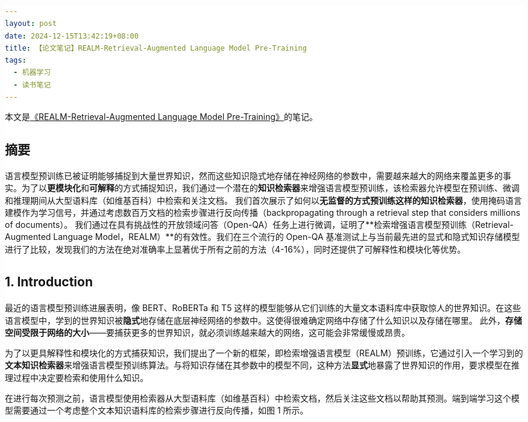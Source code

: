 ```yaml
---
layout: post
date: 2024-12-15T13:42:19+08:00
title: 【论文笔记】REALM-Retrieval-Augmented Language Model Pre-Training
tags: 
  - 机器学习
  - 读书笔记
---
```

<head>
    <script src="https://cdn.mathjax.org/mathjax/latest/MathJax.js?config=TeX-AMS-MML_HTMLorMML" type="text/javascript"></script>
    <script type="text/x-mathjax-config">
        MathJax.Hub.Config({
            tex2jax: {
            skipTags: ['script', 'noscript', 'style', 'textarea', 'pre'],
            inlineMath: [['$','$']]
            }
        });
    </script>
</head>

本文是[《REALM-Retrieval-Augmented Language Model Pre-Training》](https://arxiv.org/abs/2002.08909)的笔记。

## 摘要

语言模型预训练已被证明能够捕捉到大量世界知识，然而这些知识隐式地存储在神经网络的参数中，需要越来越大的网络来覆盖更多的事实。为了以**更模块化**和**可解释**的方式捕捉知识，我们通过一个潜在的**知识检索器**来增强语言模型预训练，该检索器允许模型在预训练、微调和推理期间从大型语料库（如维基百科）中检索和关注文档。
我们首次展示了如何以**无监督的方式预训练这样的知识检索器**，使用掩码语言建模作为学习信号，并通过考虑数百万文档的检索步骤进行反向传播（backpropagating through a retrieval step that considers millions of documents）。
我们通过在具有挑战性的开放领域问答（Open-QA）任务上进行微调，证明了**检索增强语言模型预训练（Retrieval-Augmented Language Model，REALM）**的有效性。我们在三个流行的 Open-QA 基准测试上与当前最先进的显式和隐式知识存储模型进行了比较，发现我们的方法在绝对准确率上显著优于所有之前的方法（4-16%），同时还提供了可解释性和模块化等优势。


## 1. Introduction

最近的语言模型预训练进展表明，像 BERT、RoBERTa 和 T5 这样的模型能够从它们训练的大量文本语料库中获取惊人的世界知识。在这些语言模型中，学到的世界知识被**隐式**地存储在底层神经网络的参数中。这使得很难确定网络中存储了什么知识以及存储在哪里。
此外，**存储空间受限于网络的大小**——要捕获更多的世界知识，就必须训练越来越大的网络，这可能会非常缓慢或昂贵。

为了以更具解释性和模块化的方式捕获知识，我们提出了一个新的框架，即检索增强语言模型（REALM）预训练，它通过引入一个学习到的**文本知识检索器**来增强语言模型预训练算法。与将知识存储在其参数中的模型不同，这种方法**显式**地暴露了世界知识的作用，要求模型在推理过程中决定要检索和使用什么知识。

在进行每次预测之前，语言模型使用检索器从大型语料库（如维基百科）中检索文档，然后关注这些文档以帮助其预测。端到端学习这个模型需要通过一个考虑整个文本知识语料库的检索步骤进行反向传播，如图 1 所示。
